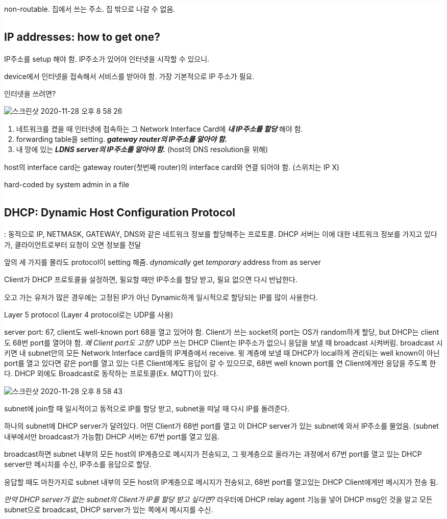 non-routable. 집에서 쓰는 주소. 집 밖으로 나갈 수 없음.



## IP addresses: how to get one?

IP주소를 setup 해야 함. IP주소가 있어야 인터넷을 시작할 수 있으니.

device에서 인터넷을 접속해서 서비스를 받아야 함. 가장 기본적으로 IP 주소가 필요.

인터넷을 쓰려면?

<img width="757" alt="스크린샷 2020-11-28 오후 8 58 26" src="https://user-images.githubusercontent.com/45806836/100515005-77e45f00-31bc-11eb-8adc-d81ce81f1a26.png">

1. 네트워크를 켰을 때 인터넷에 접속하는 그 Network Interface Card에 ***내 IP주소를 할당*** 해야 함.
2. forwarding table을 setting. ***gateway router의 IP주소를 알아야 함.***
3. 내 망에 있는 ***LDNS server의 IP주소를 알아야 함.*** (host의 DNS resolution을 위해)

host의 interface card는 gateway router(첫번째 router)의 interface card와 연결 되어야 함. (스위치는 IP X)

hard-coded by system admin in a file

## DHCP: Dynamic Host Configuration Protocol

: 동적으로 IP, NETMASK, GATEWAY, DNS와 같은 네트워크 정보를 할당해주는 프로토콜. 
DHCP 서버는 이에 대한 네트워크 정보를 가지고 있다가, 클라이언트로부터 요청이 오면 정보를 전달

앞의 세 가지를 몰라도 protocol이 setting 해줌. *dynamically* get *temporary* address from as server

Client가 DHCP 프로토콜을 설정하면, 필요할 때만 IP주소를 할당 받고, 필요 없으면 다시 반납한다.

오고 가는 유저가 많은 경우에는 고정된 IP가 아닌 Dynamic하게 일시적으로 할당되는 IP를 많이 사용한다.

Layer 5 protocol (Layer 4 protocol로는 UDP를 사용)

server port: 67, client도 well-known port 68을 열고 있어야 함. 
Client가 쓰는 socket의 port는 OS가 random하게 할당, but DHCP는 client도 68번 port를 열어야 함.
*왜 Client port도 고정?* UDP 쓰는 DHCP Client는 IP주소가 없으니 응답을 보낼 때 broadcast 시켜버림. broadcast 시키면 내 subnet안의 모든 Network Interface card들의 IP계층에서 receive. 윗 계층에 보낼 때 DHCP가 local하게 관리되는 well known이 아닌 port를 열고 있다면 같은 port를 열고 있는 다른 Client에게도 응답이 갈 수 있으므로, 68번 well known port를 연 Client에게만 응답을 주도록 한다. 
DHCP 외에도 Broadcast로 동작하는 프로토콜(Ex. MQTT)이 있다.


<img width="1005" alt="스크린샷 2020-11-28 오후 8 58 43" src="https://user-images.githubusercontent.com/45806836/100515007-816dc700-31bc-11eb-8556-2e859d5de9b6.png">


subnet에 join할 때 일시적이고 동적으로 IP를 할당 받고, subnet을 떠날 때 다시 IP를 돌려준다.

하나의 subnet에 DHCP server가 달려있다. 어떤 Client가 68번 port를 열고 이 DHCP server가 있는 subnet에 와서 IP주소를 물었음. (subnet 내부에서만 broadcast가 가능함) DHCP 서버는 67번 port를 열고 있음.

broadcast하면 subnet 내부의 모든 host의 IP계층으로 메시지가 전송되고, 그 윗계층으로 올라가는 과정에서 67번 port를 열고 있는 DHCP server만 메시지를 수신, IP주소를 응답으로 할당.

응답할 때도 마찬가지로 subnet 내부의 모든 host의 IP계층으로 메시지가 전송되고, 68번 port를 열고있는 DHCP Client에게만 메시지가 전송 됨.

*만약 DHCP server가 없는 subnet의 Client가 IP를 할당 받고 싶다면?* 라우터에 DHCP relay agent 기능을 넣어 DHCP msg인 것을 알고 모든 subnet으로 broadcast, DHCP server가 있는 쪽에서 메시지를 수신.
